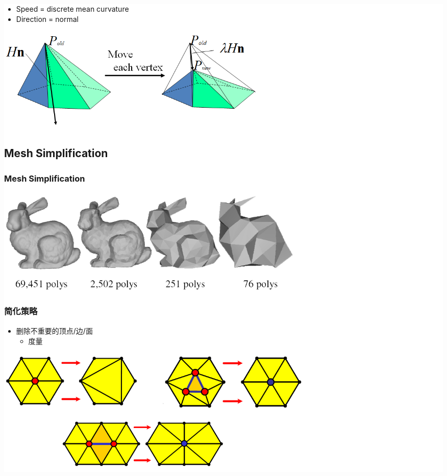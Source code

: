 * Speed = discrete mean curvature 
* Direction = normal 

<img src="/assets/images/数字几何处理.assets/image-20200415081233362.png" alt="image-20200415081233362" style="zoom:67%;" />

## Mesh Simplification

 ### Mesh Simplification

<img src="/assets/images/数字几何处理.assets/image-20200415081738431.png" alt="image-20200415081738431" style="zoom:67%;" />

### 简化策略

* 删除不重要的顶点/边/面
	* 度量

<img src="/assets/images/数字几何处理.assets/image-20200415081810995.png" alt="image-20200415081810995" style="zoom:67%;" />
